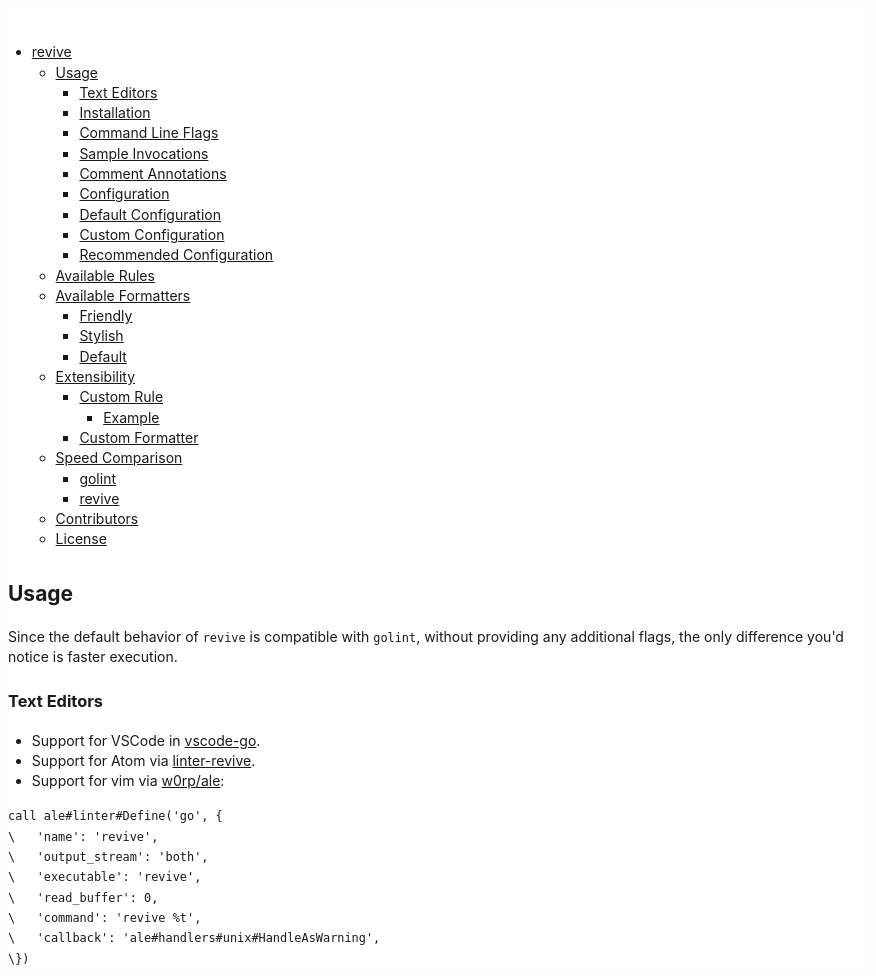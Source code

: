 <p align="center">
  <img src="./assets/demo.svg" alt="" width="700">
</p>



- [revive](#revive)
  - [Usage](#usage)
    - [Text Editors](#text-editors)
    - [Installation](#installation)
    - [Command Line Flags](#command-line-flags)
    - [Sample Invocations](#sample-invocations)
    - [Comment Annotations](#comment-annotations)
    - [Configuration](#configuration)
    - [Default Configuration](#default-configuration)
    - [Custom Configuration](#custom-configuration)
    - [Recommended Configuration](#recommended-configuration)
  - [Available Rules](#available-rules)
  - [Available Formatters](#available-formatters)
    - [Friendly](#friendly)
    - [Stylish](#stylish)
    - [Default](#default)
  - [Extensibility](#extensibility)
    - [Custom Rule](#custom-rule)
      - [Example](#example)
    - [Custom Formatter](#custom-formatter)
  - [Speed Comparison](#speed-comparison)
    - [golint](#golint)
    - [revive](#revive-1)
  - [Contributors](#contributors)
  - [License](#license)



## Usage

Since the default behavior of `revive` is compatible with `golint`, without providing any additional flags, the only difference you'd notice is faster execution.

### Text Editors

- Support for VSCode in [vscode-go](https://github.com/Microsoft/vscode-go/pull/1699).
- Support for Atom via [linter-revive](https://github.com/morphy2k/linter-revive).
- Support for vim via [w0rp/ale](https://github.com/w0rp/ale):

```vim
call ale#linter#Define('go', {
\   'name': 'revive',
\   'output_stream': 'both',
\   'executable': 'revive',
\   'read_buffer': 0,
\   'command': 'revive %t',
\   'callback': 'ale#handlers#unix#HandleAsWarning',
\})
```
